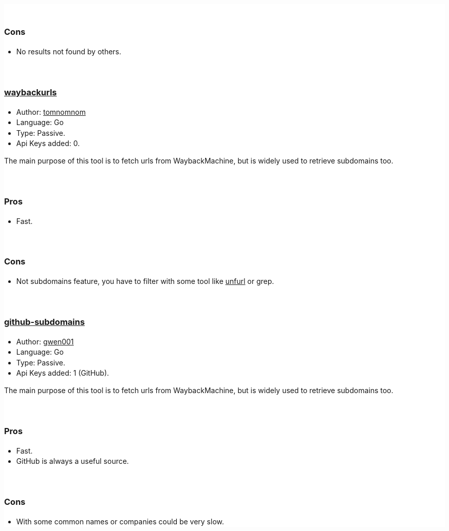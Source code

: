 <br>

### Cons

* No results not found by others.

<br>

### [waybackurls](https://github.com/tomnomnom/waybackurls)

* Author: [tomnomnom](https://github.com/tomnomnom)
* Language: Go
* Type: Passive.
* Api Keys added: 0.

The main purpose of this tool is to fetch urls from WaybackMachine, but is widely used to retrieve subdomains too.

<br>

### Pros

* Fast.

<br>

### Cons

* Not subdomains feature, you have to filter with some tool like [unfurl](https://github.com/tomnomnom/unfurl) or grep.

<br>

### [github-subdomains](https://github.com/gwen001/github-subdomains)

* Author: [gwen001](https://github.com/gwen001)
* Language: Go
* Type: Passive.
* Api Keys added: 1 (GitHub).

The main purpose of this tool is to fetch urls from WaybackMachine, but is widely used to retrieve subdomains too.

<br>

### Pros

* Fast.
* GitHub is always a useful source.

<br>

### Cons

* With some common names or companies could be very slow.
